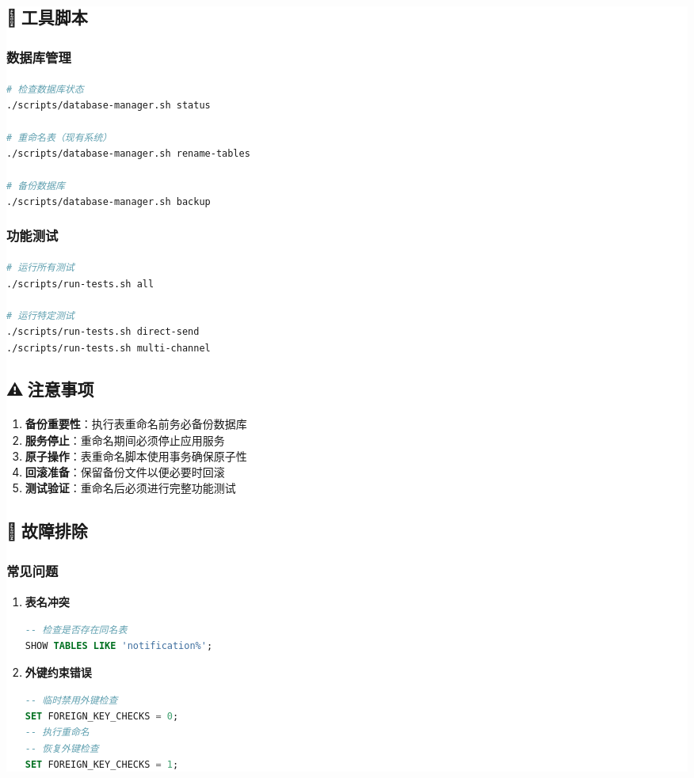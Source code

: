 ## 🔧 工具脚本

### 数据库管理
```bash
# 检查数据库状态
./scripts/database-manager.sh status

# 重命名表（现有系统）
./scripts/database-manager.sh rename-tables

# 备份数据库
./scripts/database-manager.sh backup
```

### 功能测试
```bash
# 运行所有测试
./scripts/run-tests.sh all

# 运行特定测试
./scripts/run-tests.sh direct-send
./scripts/run-tests.sh multi-channel
```

## ⚠️ 注意事项

1. **备份重要性**：执行表重命名前务必备份数据库
2. **服务停止**：重命名期间必须停止应用服务
3. **原子操作**：表重命名脚本使用事务确保原子性
4. **回滚准备**：保留备份文件以便必要时回滚
5. **测试验证**：重命名后必须进行完整功能测试

## 🐛 故障排除

### 常见问题

1. **表名冲突**
   ```sql
   -- 检查是否存在同名表
   SHOW TABLES LIKE 'notification%';
   ```

2. **外键约束错误**
   ```sql
   -- 临时禁用外键检查
   SET FOREIGN_KEY_CHECKS = 0;
   -- 执行重命名
   -- 恢复外键检查
   SET FOREIGN_KEY_CHECKS = 1;
   ```
